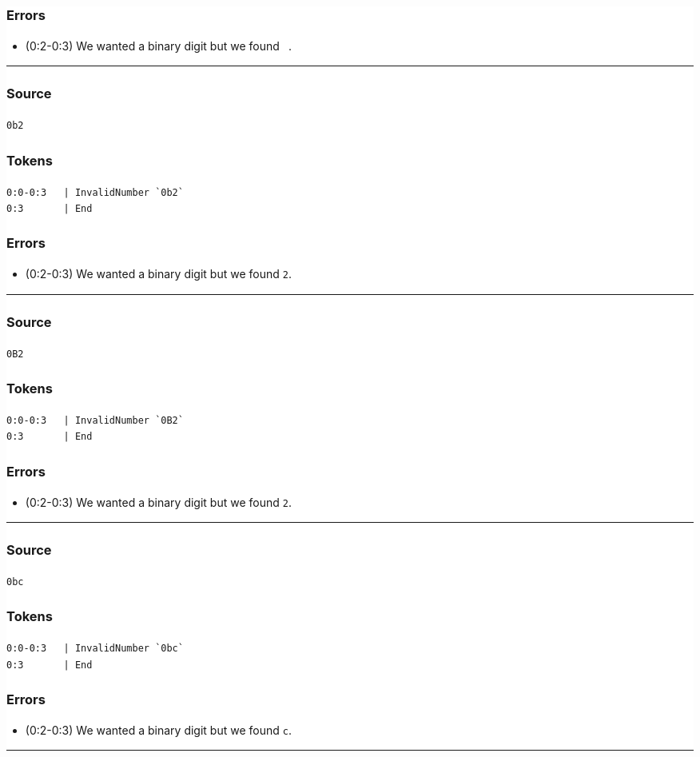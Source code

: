 ### Errors
- (0:2-0:3) We wanted a binary digit but we found ` `.

--------------------------------------------------------------------------------

### Source
```ite
0b2
```

### Tokens
```
0:0-0:3   | InvalidNumber `0b2`
0:3       | End
```

### Errors
- (0:2-0:3) We wanted a binary digit but we found `2`.

--------------------------------------------------------------------------------

### Source
```ite
0B2
```

### Tokens
```
0:0-0:3   | InvalidNumber `0B2`
0:3       | End
```

### Errors
- (0:2-0:3) We wanted a binary digit but we found `2`.

--------------------------------------------------------------------------------

### Source
```ite
0bc
```

### Tokens
```
0:0-0:3   | InvalidNumber `0bc`
0:3       | End
```

### Errors
- (0:2-0:3) We wanted a binary digit but we found `c`.

--------------------------------------------------------------------------------
